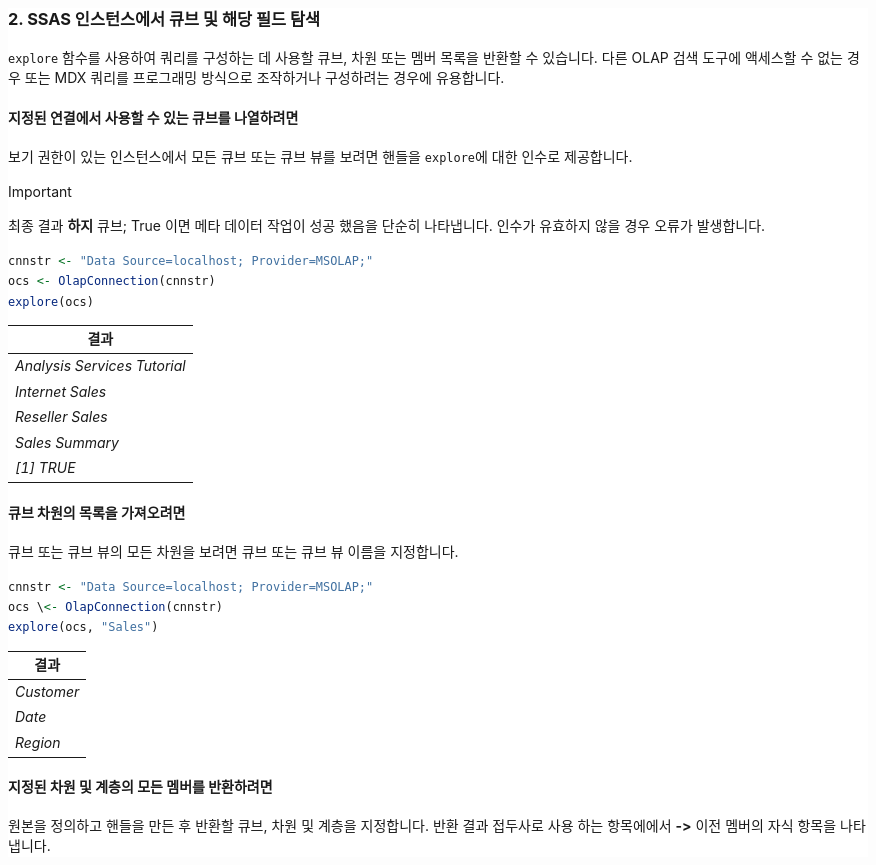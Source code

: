 ### <a name="2-explore-cubes-and-their-fields-on-an-ssas-instance"></a>2. SSAS 인스턴스에서 큐브 및 해당 필드 탐색

`explore` 함수를 사용하여 쿼리를 구성하는 데 사용할 큐브, 차원 또는 멤버 목록을 반환할 수 있습니다. 다른 OLAP 검색 도구에 액세스할 수 없는 경우 또는 MDX 쿼리를 프로그래밍 방식으로 조작하거나 구성하려는 경우에 유용합니다.

#### <a name="to-list-the-cubes-available-on-the-specified-connection"></a>지정된 연결에서 사용할 수 있는 큐브를 나열하려면

보기 권한이 있는 인스턴스에서 모든 큐브 또는 큐브 뷰를 보려면 핸들을 `explore`에 대한 인수로 제공합니다.

> [!IMPORTANT]
> 최종 결과 **하지** 큐브; True 이면 메타 데이터 작업이 성공 했음을 단순히 나타냅니다. 인수가 유효하지 않을 경우 오류가 발생합니다.

```R
cnnstr <- "Data Source=localhost; Provider=MSOLAP;"
ocs <- OlapConnection(cnnstr)
explore(ocs)
```

| 결과  |
| ----|
| _Analysis Services Tutorial_|
|_Internet Sales_|
|_Reseller Sales_|
|_Sales Summary_|
|_[1] TRUE_|

#### <a name="to-get-a-list-of-cube-dimensions"></a>큐브 차원의 목록을 가져오려면

큐브 또는 큐브 뷰의 모든 차원을 보려면 큐브 또는 큐브 뷰 이름을 지정합니다.

```R
cnnstr <- "Data Source=localhost; Provider=MSOLAP;"
ocs \<- OlapConnection(cnnstr)
explore(ocs, "Sales")
```

| 결과  |
| ----|
| _Customer_|
|_Date_|
|_Region_|


#### <a name="to-return-all-members-of-the-specified-dimension-and-hierarchy"></a>지정된 차원 및 계층의 모든 멤버를 반환하려면

원본을 정의하고 핸들을 만든 후 반환할 큐브, 차원 및 계층을 지정합니다. 반환 결과 접두사로 사용 하는 항목에에서  **->**  이전 멤버의 자식 항목을 나타냅니다.
